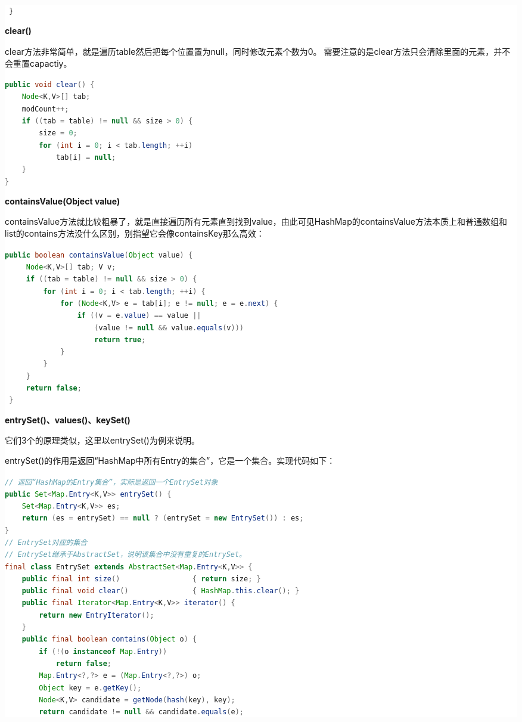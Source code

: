 ```
 }
```

**clear()**

clear方法非常简单，就是遍历table然后把每个位置置为null，同时修改元素个数为0。
需要注意的是clear方法只会清除里面的元素，并不会重置capactiy。

```java
public void clear() {
    Node<K,V>[] tab;
    modCount++;
    if ((tab = table) != null && size > 0) {
        size = 0;
        for (int i = 0; i < tab.length; ++i)
            tab[i] = null;
    }
}
```

**containsValue(Object value)**

containsValue方法就比较粗暴了，就是直接遍历所有元素直到找到value，由此可见HashMap的containsValue方法本质上和普通数组和list的contains方法没什么区别，别指望它会像containsKey那么高效：

```java
public boolean containsValue(Object value) {
     Node<K,V>[] tab; V v;
     if ((tab = table) != null && size > 0) {
         for (int i = 0; i < tab.length; ++i) {
             for (Node<K,V> e = tab[i]; e != null; e = e.next) {
                 if ((v = e.value) == value ||
                     (value != null && value.equals(v)))
                     return true;
             }
         }
     }
     return false;
 }
```

**entrySet()、values()、keySet()**

它们3个的原理类似，这里以entrySet()为例来说明。

entrySet()的作用是返回“HashMap中所有Entry的集合”，它是一个集合。实现代码如下：

```java
// 返回“HashMap的Entry集合”，实际是返回一个EntrySet对象
public Set<Map.Entry<K,V>> entrySet() {
    Set<Map.Entry<K,V>> es;
    return (es = entrySet) == null ? (entrySet = new EntrySet()) : es;
}
// EntrySet对应的集合
// EntrySet继承于AbstractSet，说明该集合中没有重复的EntrySet。
final class EntrySet extends AbstractSet<Map.Entry<K,V>> {
    public final int size()                 { return size; }
    public final void clear()               { HashMap.this.clear(); }
    public final Iterator<Map.Entry<K,V>> iterator() {
        return new EntryIterator();
    }
    public final boolean contains(Object o) {
        if (!(o instanceof Map.Entry))
            return false;
        Map.Entry<?,?> e = (Map.Entry<?,?>) o;
        Object key = e.getKey();
        Node<K,V> candidate = getNode(hash(key), key);
        return candidate != null && candidate.equals(e);
```